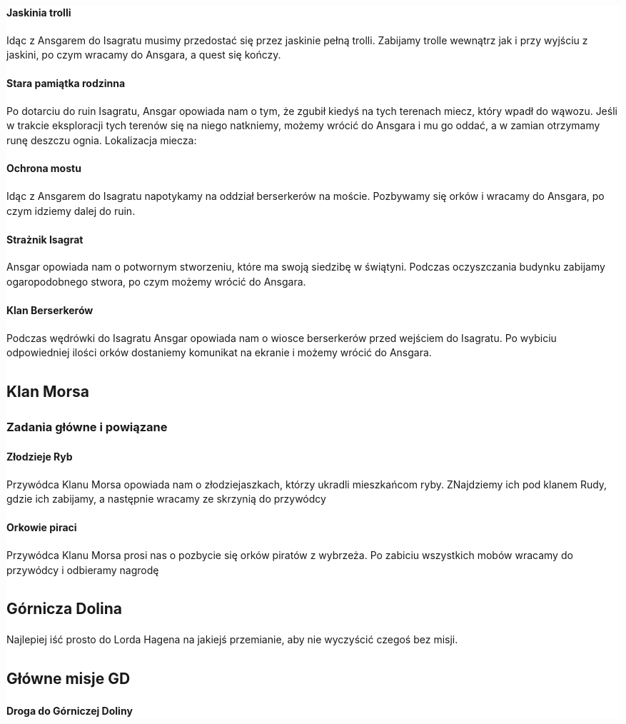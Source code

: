 #### Jaskinia trolli

Idąc z Ansgarem do Isagratu musimy przedostać się przez jaskinie pełną trolli. Zabijamy trolle wewnątrz jak i przy wyjściu z jaskini, po czym wracamy do Ansgara, a quest się kończy.

#### Stara pamiątka rodzinna

Po dotarciu do ruin Isagratu, Ansgar opowiada nam o tym, że zgubił kiedyś na tych terenach miecz, który wpadł do wąwozu. Jeśli w trakcie eksploracji tych terenów się na niego natkniemy, możemy wrócić do Ansgara i mu go oddać, a w zamian otrzymamy runę deszczu ognia. Lokalizacja miecza:

<iframe width="560" height="315" src="https://www.youtube.com/embed/Dn6rO6vnMCY" title="YouTube video player" frameborder="0" allow="accelerometer; autoplay; clipboard-write; encrypted-media; gyroscope; picture-in-picture; web-share" referrerpolicy="strict-origin-when-cross-origin" allowfullscreen></iframe>

#### Ochrona mostu

Idąc z Ansgarem do Isagratu napotykamy na oddział berserkerów na moście. Pozbywamy się orków i wracamy do Ansgara, po czym idziemy dalej do ruin.

#### Strażnik Isagrat

Ansgar opowiada nam o potwornym stworzeniu, które ma swoją siedzibę w świątyni. Podczas oczyszczania budynku zabijamy ogaropodobnego stwora, po czym możemy wrócić do Ansgara.

#### Klan Berserkerów

Podczas wędrówki do Isagratu Ansgar opowiada nam o wiosce berserkerów przed wejściem do Isagratu. Po wybiciu odpowiedniej ilości orków dostaniemy komunikat na ekranie i możemy wrócić do Ansgara.

## Klan Morsa

### Zadania główne i powiązane

#### Złodzieje Ryb

Przywódca Klanu Morsa opowiada nam o złodziejaszkach, którzy ukradli mieszkańcom ryby. ZNajdziemy ich pod klanem Rudy, gdzie ich zabijamy, a następnie wracamy ze skrzynią do przywódcy

#### Orkowie piraci

Przywódca Klanu Morsa prosi nas o pozbycie się orków piratów z wybrzeża. Po zabiciu wszystkich mobów wracamy do przywódcy i odbieramy nagrodę

## Górnicza Dolina

Najlepiej iść prosto do Lorda Hagena na jakiejś przemianie, aby nie wyczyścić czegoś bez misji.

## Główne misje GD

#### Droga do Górniczej Doliny
